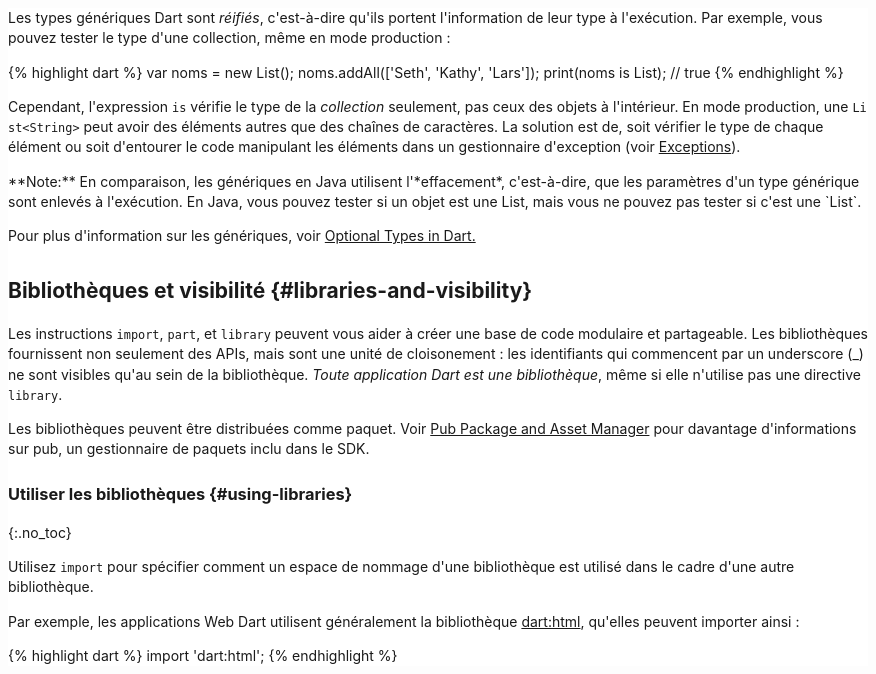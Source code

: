 Les types génériques Dart sont *réifiés*, c'est-à-dire qu'ils portent
l'information de leur type à l'exécution. Par exemple, vous pouvez
tester le type d'une collection, même en mode production :


{% highlight dart %}
var noms = new List<String>();
noms.addAll(['Seth', 'Kathy', 'Lars']);
print(noms is List<String>); // true
{% endhighlight %}

Cependant, l'expression `is` vérifie le type de la *collection*
seulement, pas ceux des objets à l'intérieur. En mode production, une
`List<String>` peut avoir des éléments autres que des chaînes de
caractères. La solution est de, soit vérifier le type de chaque élément
ou soit d'entourer le code manipulant les éléments dans un gestionnaire
d'exception (voir [Exceptions](#exceptions)).

<aside class="alert alert-info" markdown="1">
**Note:**
En comparaison, les génériques en Java utilisent l'*effacement*,
c'est-à-dire, que les paramètres d'un type générique sont enlevés à
l'exécution. En Java, vous pouvez tester si un objet est une List, mais
vous ne pouvez pas tester si c'est une `List<String>`.
</aside>

Pour plus d'information sur les génériques, voir [Optional Types in
Dart.](/articles/optional-types/)


## Bibliothèques et visibilité {#libraries-and-visibility}

Les instructions `import`, `part`, et `library` peuvent vous aider à créer
une base de code modulaire et partageable. Les bibliothèques fournissent non seulement
des APIs, mais sont une unité de cloisonement : les identifiants qui commencent
par un underscore (\_) ne sont visibles qu'au sein de la bibliothèque.
*Toute application Dart est une bibliothèque*, même si elle n'utilise pas une directive `library`.

Les bibliothèques peuvent être distribuées comme paquet.
Voir [Pub Package and Asset Manager](/tools/pub/)
pour davantage d'informations sur pub, un gestionnaire de paquets inclu dans le SDK.


### Utiliser les bibliothèques {#using-libraries}
{:.no_toc}

Utilisez `import` pour spécifier comment un espace de nommage d'une bibliothèque est utilisé
dans le cadre d'une autre bibliothèque.

Par exemple, les applications Web Dart utilisent généralement la bibliothèque
[dart:html](http://api.dartlang.org/html.html), qu'elles peuvent importer ainsi :


{% highlight dart %}
import 'dart:html';
{% endhighlight %}
